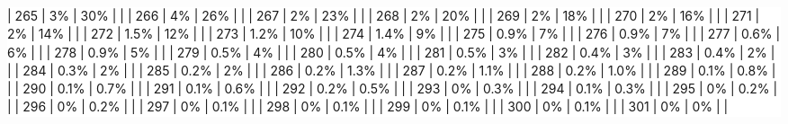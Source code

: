 | 265 | 3% | 30% |  |
| 266 | 4% | 26% |  |
| 267 | 2% | 23% |  |
| 268 | 2% | 20% |  |
| 269 | 2% | 18% |  |
| 270 | 2% | 16% |  |
| 271 | 2% | 14% |  |
| 272 | 1.5% | 12% |  |
| 273 | 1.2% | 10% |  |
| 274 | 1.4% | 9% |  |
| 275 | 0.9% | 7% |  |
| 276 | 0.9% | 7% |  |
| 277 | 0.6% | 6% |  |
| 278 | 0.9% | 5% |  |
| 279 | 0.5% | 4% |  |
| 280 | 0.5% | 4% |  |
| 281 | 0.5% | 3% |  |
| 282 | 0.4% | 3% |  |
| 283 | 0.4% | 2% |  |
| 284 | 0.3% | 2% |  |
| 285 | 0.2% | 2% |  |
| 286 | 0.2% | 1.3% |  |
| 287 | 0.2% | 1.1% |  |
| 288 | 0.2% | 1.0% |  |
| 289 | 0.1% | 0.8% |  |
| 290 | 0.1% | 0.7% |  |
| 291 | 0.1% | 0.6% |  |
| 292 | 0.2% | 0.5% |  |
| 293 | 0% | 0.3% |  |
| 294 | 0.1% | 0.3% |  |
| 295 | 0% | 0.2% |  |
| 296 | 0% | 0.2% |  |
| 297 | 0% | 0.1% |  |
| 298 | 0% | 0.1% |  |
| 299 | 0% | 0.1% |  |
| 300 | 0% | 0.1% |  |
| 301 | 0% | 0% |  |